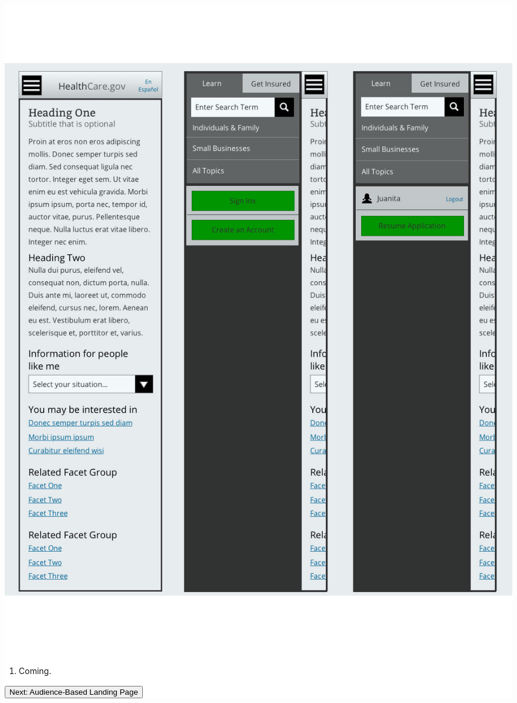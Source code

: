 <div id="tab6" class="tab-pane"><a href="../../images/Learn___Article_Page__Mobile.jpg"><img width="1135" height="1189" src="../../images/Learn___Article_Page__Mobile.jpg" alt="Learn___Article_Page__Mobile" class="alignnone size-full wp-image-1311"></a><p></p>
<ol class="rounded-list">
<li><a><span>Coming.</span></a></li>
</ol>
</div>
</div>
<p><a href="/screen-patterns/audience-based-landing-page/" title="Audience-based Landing Page"><button type="button" class="btn">Next: Audience-Based Landing Page</button></a></p>
